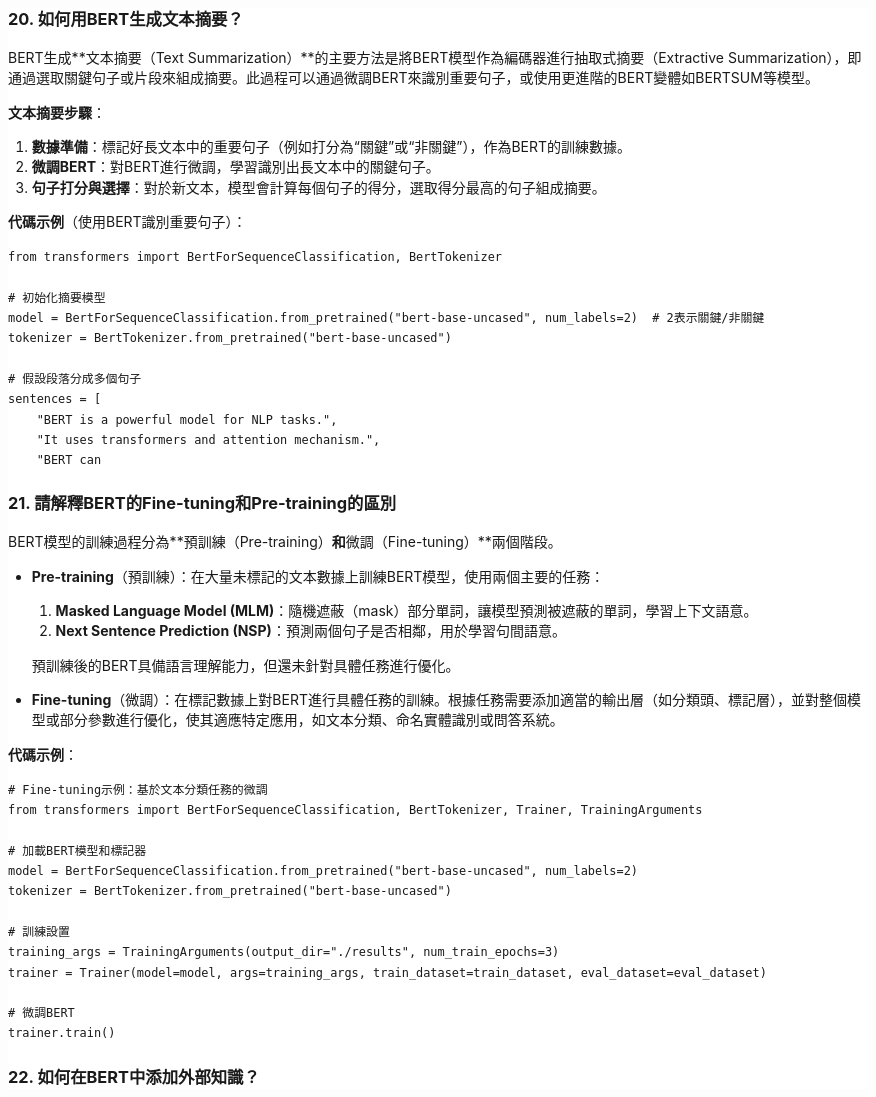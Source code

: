 ### 20. 如何用BERT生成文本摘要？

BERT生成**文本摘要（Text Summarization）**的主要方法是將BERT模型作為編碼器進行抽取式摘要（Extractive Summarization），即通過選取關鍵句子或片段來組成摘要。此過程可以通過微調BERT來識別重要句子，或使用更進階的BERT變體如BERTSUM等模型。

**文本摘要步驟**：

1. **數據準備**：標記好長文本中的重要句子（例如打分為“關鍵”或“非關鍵”），作為BERT的訓練數據。
2. **微調BERT**：對BERT進行微調，學習識別出長文本中的關鍵句子。
3. **句子打分與選擇**：對於新文本，模型會計算每個句子的得分，選取得分最高的句子組成摘要。

**代碼示例**（使用BERT識別重要句子）：
```
from transformers import BertForSequenceClassification, BertTokenizer

# 初始化摘要模型
model = BertForSequenceClassification.from_pretrained("bert-base-uncased", num_labels=2)  # 2表示關鍵/非關鍵
tokenizer = BertTokenizer.from_pretrained("bert-base-uncased")

# 假設段落分成多個句子
sentences = [
    "BERT is a powerful model for NLP tasks.",
    "It uses transformers and attention mechanism.",
    "BERT can
```

### 21. 請解釋BERT的Fine-tuning和Pre-training的區別

BERT模型的訓練過程分為**預訓練（Pre-training）**和**微調（Fine-tuning）**兩個階段。

- **Pre-training**（預訓練）：在大量未標記的文本數據上訓練BERT模型，使用兩個主要的任務：
    
    1. **Masked Language Model (MLM)**：隨機遮蔽（mask）部分單詞，讓模型預測被遮蔽的單詞，學習上下文語意。
    2. **Next Sentence Prediction (NSP)**：預測兩個句子是否相鄰，用於學習句間語意。
    
    預訓練後的BERT具備語言理解能力，但還未針對具體任務進行優化。
    
- **Fine-tuning**（微調）：在標記數據上對BERT進行具體任務的訓練。根據任務需要添加適當的輸出層（如分類頭、標記層），並對整個模型或部分參數進行優化，使其適應特定應用，如文本分類、命名實體識別或問答系統。
    

**代碼示例**：
```
# Fine-tuning示例：基於文本分類任務的微調
from transformers import BertForSequenceClassification, BertTokenizer, Trainer, TrainingArguments

# 加載BERT模型和標記器
model = BertForSequenceClassification.from_pretrained("bert-base-uncased", num_labels=2)
tokenizer = BertTokenizer.from_pretrained("bert-base-uncased")

# 訓練設置
training_args = TrainingArguments(output_dir="./results", num_train_epochs=3)
trainer = Trainer(model=model, args=training_args, train_dataset=train_dataset, eval_dataset=eval_dataset)

# 微調BERT
trainer.train()

```
### 22. 如何在BERT中添加外部知識？
